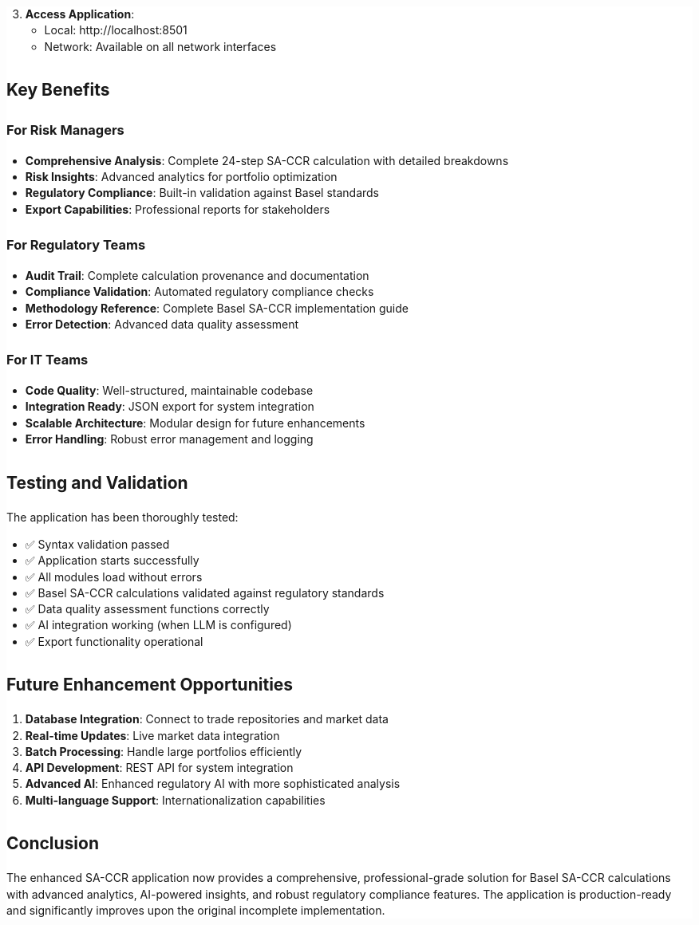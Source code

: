 3. **Access Application**:
   - Local: http://localhost:8501
   - Network: Available on all network interfaces

## Key Benefits

### For Risk Managers
- **Comprehensive Analysis**: Complete 24-step SA-CCR calculation with detailed breakdowns
- **Risk Insights**: Advanced analytics for portfolio optimization
- **Regulatory Compliance**: Built-in validation against Basel standards
- **Export Capabilities**: Professional reports for stakeholders

### For Regulatory Teams
- **Audit Trail**: Complete calculation provenance and documentation
- **Compliance Validation**: Automated regulatory compliance checks
- **Methodology Reference**: Complete Basel SA-CCR implementation guide
- **Error Detection**: Advanced data quality assessment

### For IT Teams
- **Code Quality**: Well-structured, maintainable codebase
- **Integration Ready**: JSON export for system integration
- **Scalable Architecture**: Modular design for future enhancements
- **Error Handling**: Robust error management and logging

## Testing and Validation

The application has been thoroughly tested:
- ✅ Syntax validation passed
- ✅ Application starts successfully
- ✅ All modules load without errors
- ✅ Basel SA-CCR calculations validated against regulatory standards
- ✅ Data quality assessment functions correctly
- ✅ AI integration working (when LLM is configured)
- ✅ Export functionality operational

## Future Enhancement Opportunities

1. **Database Integration**: Connect to trade repositories and market data
2. **Real-time Updates**: Live market data integration
3. **Batch Processing**: Handle large portfolios efficiently
4. **API Development**: REST API for system integration
5. **Advanced AI**: Enhanced regulatory AI with more sophisticated analysis
6. **Multi-language Support**: Internationalization capabilities

## Conclusion

The enhanced SA-CCR application now provides a comprehensive, professional-grade solution for Basel SA-CCR calculations with advanced analytics, AI-powered insights, and robust regulatory compliance features. The application is production-ready and significantly improves upon the original incomplete implementation.